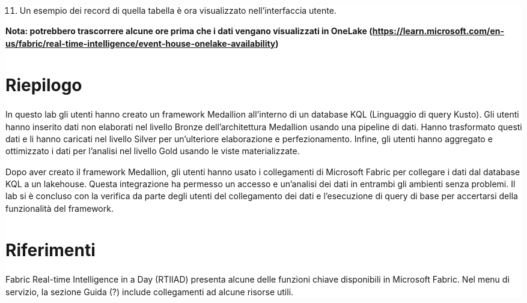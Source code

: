 11. Un esempio dei record di quella tabella è ora visualizzato nell’interfaccia utente.

**Nota: potrebbero trascorrere alcune ore prima che i dati vengano visualizzati in OneLake (https://learn.microsoft.com/en-us/fabric/real-time-intelligence/event-house-onelake-availability)**

# Riepilogo

In questo lab gli utenti hanno creato un framework Medallion all’interno di un database KQL (Linguaggio di query Kusto). Gli utenti hanno inserito dati non elaborati nel livello Bronze dell’architettura Medallion usando una pipeline di dati. Hanno trasformato questi dati e li hanno caricati nel livello Silver per un’ulteriore elaborazione e perfezionamento. Infine, gli utenti hanno aggregato e ottimizzato i dati per l’analisi nel livello Gold usando le viste materializzate.

Dopo aver creato il framework Medallion, gli utenti hanno usato i collegamenti di Microsoft Fabric per collegare i dati dal database KQL a un lakehouse. Questa integrazione ha permesso un accesso e un’analisi dei dati in entrambi gli ambienti senza problemi. Il lab si è concluso con la verifica da parte degli utenti del collegamento dei dati e l’esecuzione di query di base per accertarsi della funzionalità del framework.

# Riferimenti
Fabric Real-time Intelligence in a Day (RTIIAD) presenta alcune delle funzioni chiave disponibili in Microsoft Fabric. Nel menu di servizio, la sezione Guida (?) include collegamenti ad alcune risorse utili.

